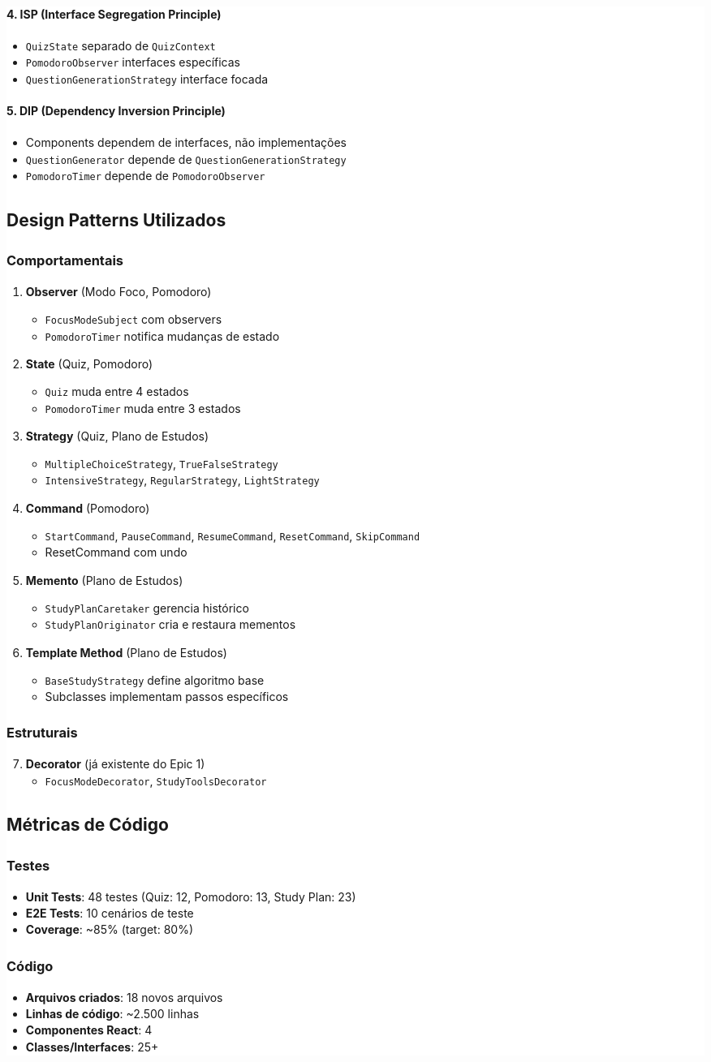 #### 4. ISP (Interface Segregation Principle)
- `QuizState` separado de `QuizContext`
- `PomodoroObserver` interfaces específicas
- `QuestionGenerationStrategy` interface focada

#### 5. DIP (Dependency Inversion Principle)
- Components dependem de interfaces, não implementações
- `QuestionGenerator` depende de `QuestionGenerationStrategy`
- `PomodoroTimer` depende de `PomodoroObserver`

## Design Patterns Utilizados

### Comportamentais
1. **Observer** (Modo Foco, Pomodoro)
   - `FocusModeSubject` com observers
   - `PomodoroTimer` notifica mudanças de estado
   
2. **State** (Quiz, Pomodoro)
   - `Quiz` muda entre 4 estados
   - `PomodoroTimer` muda entre 3 estados
   
3. **Strategy** (Quiz, Plano de Estudos)
   - `MultipleChoiceStrategy`, `TrueFalseStrategy`
   - `IntensiveStrategy`, `RegularStrategy`, `LightStrategy`
   
4. **Command** (Pomodoro)
   - `StartCommand`, `PauseCommand`, `ResumeCommand`, `ResetCommand`, `SkipCommand`
   - ResetCommand com undo
   
5. **Memento** (Plano de Estudos)
   - `StudyPlanCaretaker` gerencia histórico
   - `StudyPlanOriginator` cria e restaura mementos
   
6. **Template Method** (Plano de Estudos)
   - `BaseStudyStrategy` define algoritmo base
   - Subclasses implementam passos específicos

### Estruturais
7. **Decorator** (já existente do Epic 1)
   - `FocusModeDecorator`, `StudyToolsDecorator`

## Métricas de Código

### Testes
- **Unit Tests**: 48 testes (Quiz: 12, Pomodoro: 13, Study Plan: 23)
- **E2E Tests**: 10 cenários de teste
- **Coverage**: ~85% (target: 80%)

### Código
- **Arquivos criados**: 18 novos arquivos
- **Linhas de código**: ~2.500 linhas
- **Componentes React**: 4
- **Classes/Interfaces**: 25+
